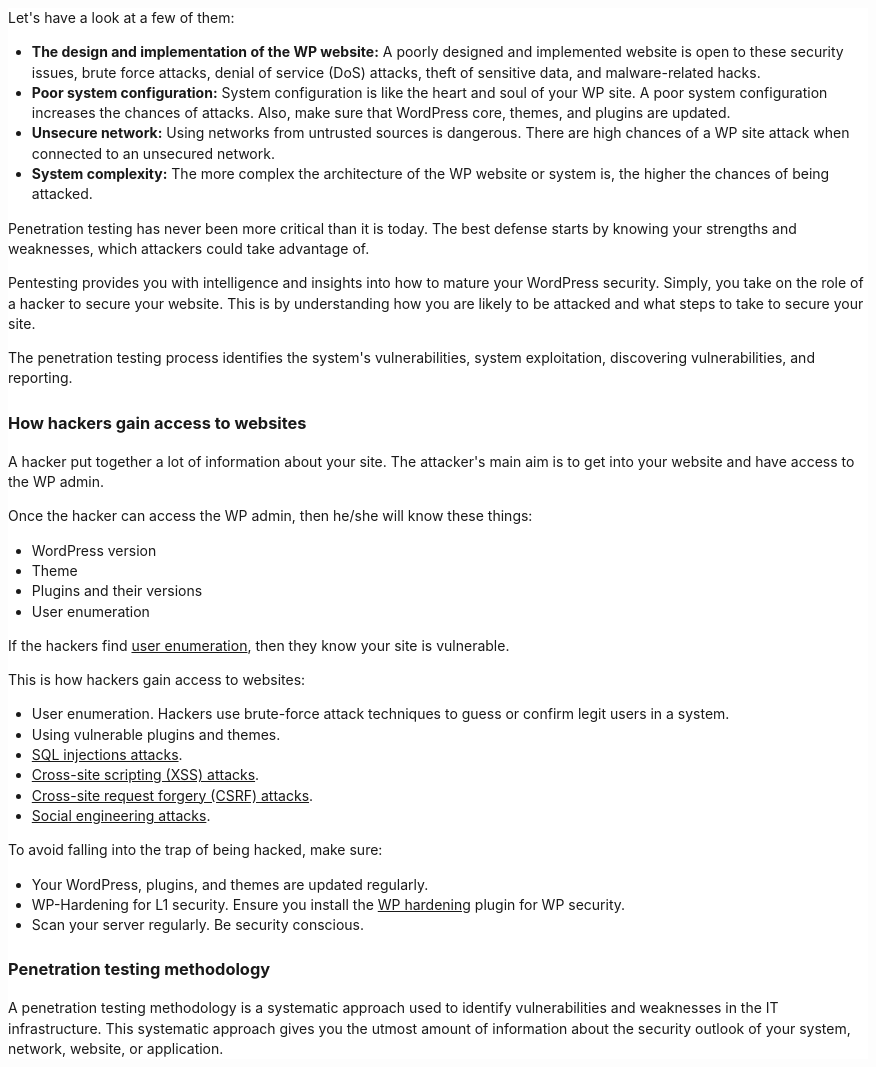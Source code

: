 Let's have a look at a few of them:
- **The design and implementation of the WP website:** A poorly designed and implemented website is open to these security issues, brute force attacks, denial of service (DoS) attacks, theft of sensitive data, and malware-related hacks.
- **Poor system configuration:** System configuration is like the heart and soul of your WP site. A poor system configuration increases the chances of attacks. Also, make sure that WordPress core, themes, and plugins are updated. 
- **Unsecure network:** Using networks from untrusted sources is dangerous. There are high chances of a WP site attack when connected to an unsecured network.
- **System complexity:** The more complex the architecture of the WP website or system is, the higher the chances of being attacked. 

Penetration testing has never been more critical than it is today. The best defense starts by knowing your strengths and weaknesses, which attackers could take advantage of.

Pentesting provides you with intelligence and insights into how to mature your WordPress security. Simply, you take on the role of a hacker to secure your website. This is by understanding how you are likely to be attacked and what steps to take to secure your site.

The penetration testing process identifies the system's vulnerabilities, system exploitation, discovering vulnerabilities, and reporting.

### How hackers gain access to websites
A hacker put together a lot of information about your site. The attacker's main aim is to get into your website and have access to the WP admin. 

Once the hacker can access the WP admin, then he/she will know these things:
- WordPress version
- Theme
- Plugins and their versions
- User enumeration

If the hackers find [user enumeration](https://www.rapid7.com/blog/post/2017/06/15/about-user-enumeration/), then they know your site is vulnerable. 

This is how hackers gain access to websites:
- User enumeration. Hackers use brute-force attack techniques to guess or confirm legit users in a system.
- Using vulnerable plugins and themes.
- [SQL injections attacks](/engineering-education/how-to-fix-and-prevent-sql-injection-in-wordpress/).
- [Cross-site scripting (XSS) attacks](/engineering-education/how-to-prevent-cross-site-scripting-in-node-js/).
- [Cross-site request forgery (CSRF) attacks](/engineering-education/understanding-csrf/).
- [Social engineering attacks](https://www.imperva.com/learn/application-security/social-engineering-attack/).

To avoid falling into the trap of being hacked, make sure:
- Your WordPress, plugins, and themes are updated regularly.
- WP-Hardening for L1 security. Ensure you install the [WP hardening](https://wordpress.org/plugins/wp-security-hardening/) plugin for WP security.
- Scan your server regularly. Be security conscious.

### Penetration testing methodology
A penetration testing methodology is a systematic approach used to identify vulnerabilities and weaknesses in the IT infrastructure. This systematic approach gives you the utmost amount of information about the security outlook of your system, network, website, or application.
